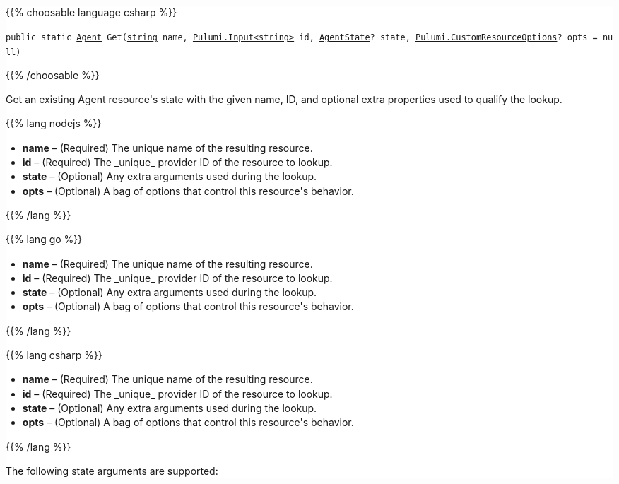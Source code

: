 {{% choosable language csharp %}}
<div class="highlight"><pre class="chroma"><code class="language-csharp" data-lang="csharp"><span class="k">public static </span><span class="nx"><a href="/docs/reference/pkg/dotnet/Pulumi.Aws/Pulumi.Aws.Datasync.Agent.html">Agent</a></span><span class="nf"> Get</span><span class="p">(</span><span class="nx"><a href="https://docs.microsoft.com/en-us/dotnet/csharp/language-reference/builtin-types/built-in-types">string</a></span> <span class="nx">name<span class="p">, </span><span class="nx"><a href="/docs/reference/pkg/dotnet/Pulumi/Pulumi.Input.html">Pulumi.Input&lt;string&gt;</a></span> <span class="nx">id<span class="p">, </span><span class="nx"><a href="/docs/reference/pkg/dotnet/Pulumi.Aws/Pulumi.Aws.Datasync.AgentState.html">AgentState</a></span>? <span class="nx">state<span class="p">, </span><span class="nx"><a href="/docs/reference/pkg/dotnet/Pulumi/Pulumi.CustomResourceOptions.html">Pulumi.CustomResourceOptions</a></span>? <span class="nx">opts = null<span class="p">)</span></code></pre></div>
{{% /choosable %}}

Get an existing Agent resource's state with the given name, ID, and optional extra properties used to qualify the lookup.

{{% lang nodejs %}}

<ul class="pl-10">
    <li><strong>name</strong> &ndash; (Required) The unique name of the resulting resource.</li>
    <li><strong>id</strong> &ndash; (Required) The _unique_ provider ID of the resource to lookup.</li>
    <li><strong>state</strong> &ndash; (Optional) Any extra arguments used during the lookup.</li>
    <li><strong>opts</strong> &ndash; (Optional) A bag of options that control this resource's behavior.</li>
</ul>

{{% /lang %}}

{{% lang go %}}

<ul class="pl-10">
    <li><strong>name</strong> &ndash; (Required) The unique name of the resulting resource.</li>
    <li><strong>id</strong> &ndash; (Required) The _unique_ provider ID of the resource to lookup.</li>
    <li><strong>state</strong> &ndash; (Optional) Any extra arguments used during the lookup.</li>
    <li><strong>opts</strong> &ndash; (Optional) A bag of options that control this resource's behavior.</li>
</ul>

{{% /lang %}}

{{% lang csharp %}}

<ul class="pl-10">
    <li><strong>name</strong> &ndash; (Required) The unique name of the resulting resource.</li>
    <li><strong>id</strong> &ndash; (Required) The _unique_ provider ID of the resource to lookup.</li>
    <li><strong>state</strong> &ndash; (Optional) Any extra arguments used during the lookup.</li>
    <li><strong>opts</strong> &ndash; (Optional) A bag of options that control this resource's behavior.</li>
</ul>

{{% /lang %}}

The following state arguments are supported:


